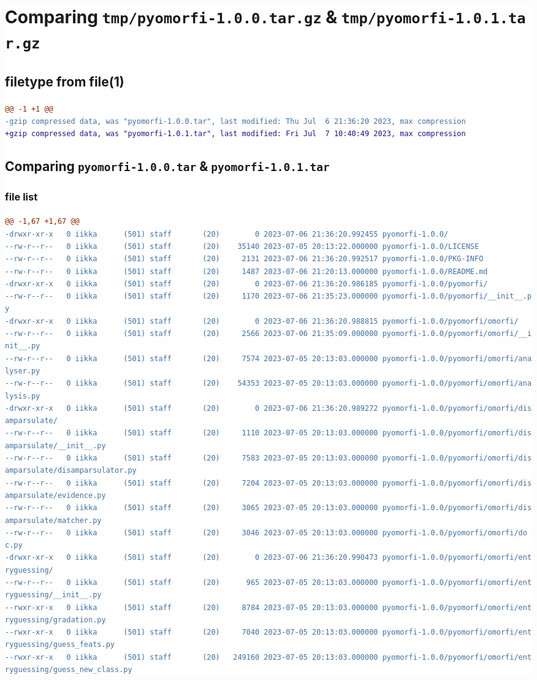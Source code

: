 # Comparing `tmp/pyomorfi-1.0.0.tar.gz` & `tmp/pyomorfi-1.0.1.tar.gz`

## filetype from file(1)

```diff
@@ -1 +1 @@
-gzip compressed data, was "pyomorfi-1.0.0.tar", last modified: Thu Jul  6 21:36:20 2023, max compression
+gzip compressed data, was "pyomorfi-1.0.1.tar", last modified: Fri Jul  7 10:40:49 2023, max compression
```

## Comparing `pyomorfi-1.0.0.tar` & `pyomorfi-1.0.1.tar`

### file list

```diff
@@ -1,67 +1,67 @@
-drwxr-xr-x   0 iikka      (501) staff       (20)        0 2023-07-06 21:36:20.992455 pyomorfi-1.0.0/
--rw-r--r--   0 iikka      (501) staff       (20)    35140 2023-07-05 20:13:22.000000 pyomorfi-1.0.0/LICENSE
--rw-r--r--   0 iikka      (501) staff       (20)     2131 2023-07-06 21:36:20.992517 pyomorfi-1.0.0/PKG-INFO
--rw-r--r--   0 iikka      (501) staff       (20)     1487 2023-07-06 21:20:13.000000 pyomorfi-1.0.0/README.md
-drwxr-xr-x   0 iikka      (501) staff       (20)        0 2023-07-06 21:36:20.986185 pyomorfi-1.0.0/pyomorfi/
--rw-r--r--   0 iikka      (501) staff       (20)     1170 2023-07-06 21:35:23.000000 pyomorfi-1.0.0/pyomorfi/__init__.py
-drwxr-xr-x   0 iikka      (501) staff       (20)        0 2023-07-06 21:36:20.988815 pyomorfi-1.0.0/pyomorfi/omorfi/
--rw-r--r--   0 iikka      (501) staff       (20)     2566 2023-07-06 21:35:09.000000 pyomorfi-1.0.0/pyomorfi/omorfi/__init__.py
--rw-r--r--   0 iikka      (501) staff       (20)     7574 2023-07-05 20:13:03.000000 pyomorfi-1.0.0/pyomorfi/omorfi/analyser.py
--rw-r--r--   0 iikka      (501) staff       (20)    54353 2023-07-05 20:13:03.000000 pyomorfi-1.0.0/pyomorfi/omorfi/analysis.py
-drwxr-xr-x   0 iikka      (501) staff       (20)        0 2023-07-06 21:36:20.989272 pyomorfi-1.0.0/pyomorfi/omorfi/disamparsulate/
--rw-r--r--   0 iikka      (501) staff       (20)     1110 2023-07-05 20:13:03.000000 pyomorfi-1.0.0/pyomorfi/omorfi/disamparsulate/__init__.py
--rw-r--r--   0 iikka      (501) staff       (20)     7583 2023-07-05 20:13:03.000000 pyomorfi-1.0.0/pyomorfi/omorfi/disamparsulate/disamparsulator.py
--rw-r--r--   0 iikka      (501) staff       (20)     7204 2023-07-05 20:13:03.000000 pyomorfi-1.0.0/pyomorfi/omorfi/disamparsulate/evidence.py
--rw-r--r--   0 iikka      (501) staff       (20)     3065 2023-07-05 20:13:03.000000 pyomorfi-1.0.0/pyomorfi/omorfi/disamparsulate/matcher.py
--rw-r--r--   0 iikka      (501) staff       (20)     3046 2023-07-05 20:13:03.000000 pyomorfi-1.0.0/pyomorfi/omorfi/doc.py
-drwxr-xr-x   0 iikka      (501) staff       (20)        0 2023-07-06 21:36:20.990473 pyomorfi-1.0.0/pyomorfi/omorfi/entryguessing/
--rw-r--r--   0 iikka      (501) staff       (20)      965 2023-07-05 20:13:03.000000 pyomorfi-1.0.0/pyomorfi/omorfi/entryguessing/__init__.py
--rwxr-xr-x   0 iikka      (501) staff       (20)     8784 2023-07-05 20:13:03.000000 pyomorfi-1.0.0/pyomorfi/omorfi/entryguessing/gradation.py
--rwxr-xr-x   0 iikka      (501) staff       (20)     7040 2023-07-05 20:13:03.000000 pyomorfi-1.0.0/pyomorfi/omorfi/entryguessing/guess_feats.py
--rwxr-xr-x   0 iikka      (501) staff       (20)   249160 2023-07-05 20:13:03.000000 pyomorfi-1.0.0/pyomorfi/omorfi/entryguessing/guess_new_class.py
```